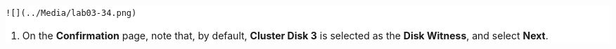     ![](../Media/lab03-34.png) 

1. On the **Confirmation** page, note that, by default, **Cluster Disk 3** is selected as the **Disk Witness**, and select **Next**.
